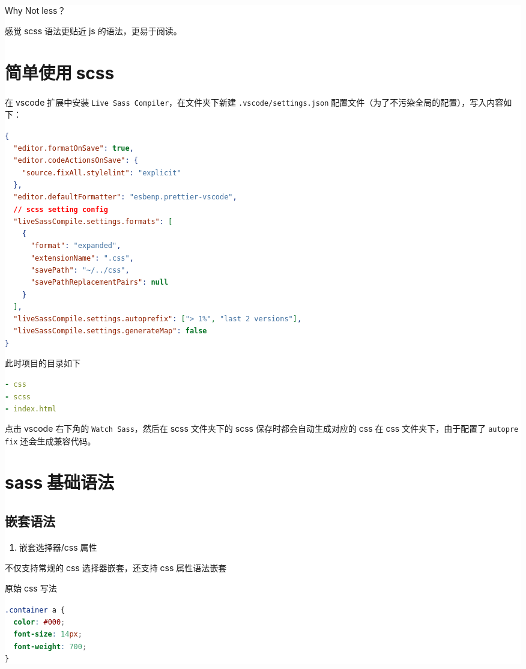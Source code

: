 Why Not less？

感觉 scss 语法更贴近 js 的语法，更易于阅读。

# 简单使用 scss

在 vscode 扩展中安装 `Live Sass Compiler`，在文件夹下新建 `.vscode/settings.json` 配置文件（为了不污染全局的配置），写入内容如下：

```json
{
  "editor.formatOnSave": true,
  "editor.codeActionsOnSave": {
    "source.fixAll.stylelint": "explicit"
  },
  "editor.defaultFormatter": "esbenp.prettier-vscode",
  // scss setting config
  "liveSassCompile.settings.formats": [
    {
      "format": "expanded",
      "extensionName": ".css",
      "savePath": "~/../css",
      "savePathReplacementPairs": null
    }
  ],
  "liveSassCompile.settings.autoprefix": ["> 1%", "last 2 versions"],
  "liveSassCompile.settings.generateMap": false
}
```

此时项目的目录如下

```yml
- css
- scss
- index.html
```

点击 vscode 右下角的 `Watch Sass`，然后在 scss 文件夹下的 scss 保存时都会自动生成对应的 css 在 css 文件夹下，由于配置了 `autoprefix` 还会生成兼容代码。

# sass 基础语法

## 嵌套语法

1. 嵌套选择器/css 属性

不仅支持常规的 css 选择器嵌套，还支持 css 属性语法嵌套

原始 css 写法

```css
.container a {
  color: #000;
  font-size: 14px;
  font-weight: 700;
}
```
